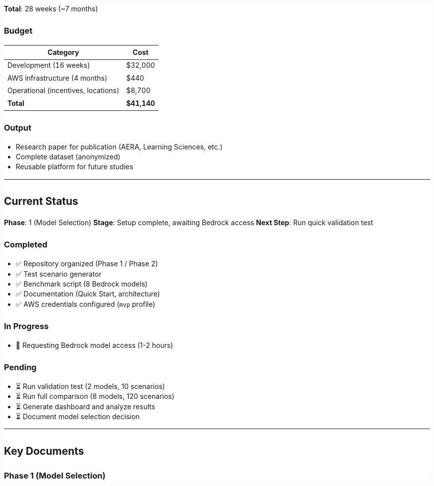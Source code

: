 **Total**: 28 weeks (~7 months)

### Budget

| Category | Cost |
|----------|------|
| Development (16 weeks) | $32,000 |
| AWS infrastructure (4 months) | $440 |
| Operational (incentives, locations) | $8,700 |
| **Total** | **$41,140** |

### Output

- Research paper for publication (AERA, Learning Sciences, etc.)
- Complete dataset (anonymized)
- Reusable platform for future studies

---

## Current Status

**Phase**: 1 (Model Selection)
**Stage**: Setup complete, awaiting Bedrock access
**Next Step**: Run quick validation test

### Completed

- ✅ Repository organized (Phase 1 / Phase 2)
- ✅ Test scenario generator
- ✅ Benchmark script (8 Bedrock models)
- ✅ Documentation (Quick Start, architecture)
- ✅ AWS credentials configured (`mvp` profile)

### In Progress

- 🔄 Requesting Bedrock model access (1-2 hours)

### Pending

- ⏳ Run validation test (2 models, 10 scenarios)
- ⏳ Run full comparison (8 models, 120 scenarios)
- ⏳ Generate dashboard and analyze results
- ⏳ Document model selection decision

---

## Key Documents

### Phase 1 (Model Selection)
